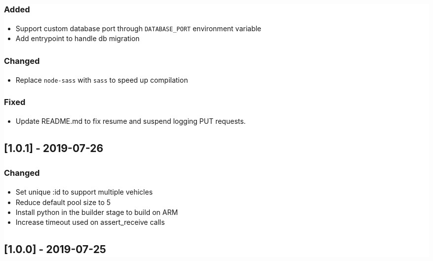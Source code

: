 ### Added

- Support custom database port through `DATABASE_PORT` environment variable
- Add entrypoint to handle db migration

### Changed

- Replace `node-sass` with `sass` to speed up compilation

### Fixed

- Update README.md to fix resume and suspend logging PUT requests.

## [1.0.1] - 2019-07-26

### Changed

- Set unique :id to support multiple vehicles
- Reduce default pool size to 5
- Install python in the builder stage to build on ARM
- Increase timeout used on assert_receive calls

## [1.0.0] - 2019-07-25

[1.30.1]: https://github.com/teslamate-org/teslamate/compare/v1.30.0...v1.30.1
[1.30.0]: https://github.com/teslamate-org/teslamate/compare/v1.29.2...v1.30.0
[1.29.2]: https://github.com/teslamate-org/teslamate/compare/v1.29.1...v1.29.2
[1.29.1]: https://github.com/teslamate-org/teslamate/compare/v1.29.0...v1.29.1
[1.29.0]: https://github.com/teslamate-org/teslamate/compare/v1.28.5...v1.29.0
[1.28.5]: https://github.com/teslamate-org/teslamate/compare/v1.28.4...v1.28.5
[1.28.4]: https://github.com/teslamate-org/teslamate/compare/v1.28.3...v1.28.4
[1.28.3]: https://github.com/teslamate-org/teslamate/compare/v1.28.2...v1.28.3
[1.28.2]: https://github.com/teslamate-org/teslamate/compare/v1.28.1...v1.28.2
[1.28.1]: https://github.com/teslamate-org/teslamate/compare/v1.28.0...v1.28.1
[1.28.0]: https://github.com/teslamate-org/teslamate/compare/v1.27.4...v1.28.0
[1.27.4]: https://github.com/adriankumpf/teslamate/compare/v1.27.3...v1.27.4
[1.27.3]: https://github.com/adriankumpf/teslamate/compare/v1.27.2...v1.27.3
[1.27.2]: https://github.com/adriankumpf/teslamate/compare/v1.27.1...v1.27.2
[1.27.1]: https://github.com/adriankumpf/teslamate/compare/v1.27.0...v1.27.1
[1.27.0]: https://github.com/adriankumpf/teslamate/compare/v1.26.1...v1.27.0
[1.26.1]: https://github.com/adriankumpf/teslamate/compare/v1.26.0...v1.26.1
[1.26.0]: https://github.com/adriankumpf/teslamate/compare/v1.25.2...v1.26.0
[1.25.2]: https://github.com/adriankumpf/teslamate/compare/v1.25.1...v1.25.2
[1.25.1]: https://github.com/adriankumpf/teslamate/compare/v1.25.0...v1.25.1
[1.25.0]: https://github.com/adriankumpf/teslamate/compare/v1.24.2...v1.25.0
[1.24.2]: https://github.com/adriankumpf/teslamate/compare/v1.24.1...v1.24.2
[1.24.1]: https://github.com/adriankumpf/teslamate/compare/v1.24.0...v1.24.1
[1.24.0]: https://github.com/adriankumpf/teslamate/compare/v1.23.7...v1.24.0
[1.23.7]: https://github.com/adriankumpf/teslamate/compare/v1.23.6...v1.23.7
[1.23.6]: https://github.com/adriankumpf/teslamate/compare/v1.23.5...v1.23.6
[1.23.5]: https://github.com/adriankumpf/teslamate/compare/v1.23.4...v1.23.5
[1.23.4]: https://github.com/adriankumpf/teslamate/compare/v1.23.3...v1.23.4
[1.23.3]: https://github.com/adriankumpf/teslamate/compare/v1.23.2...v1.23.3
[1.23.2]: https://github.com/adriankumpf/teslamate/compare/v1.23.1...v1.23.2
[1.23.1]: https://github.com/adriankumpf/teslamate/compare/v1.23.0...v1.23.1
[1.23.0]: https://github.com/adriankumpf/teslamate/compare/v1.22.0...v1.23.0
[1.22.0]: https://github.com/adriankumpf/teslamate/compare/v1.21.6...v1.22.0
[1.21.6]: https://github.com/adriankumpf/teslamate/compare/v1.21.5...v1.21.6
[1.21.5]: https://github.com/adriankumpf/teslamate/compare/v1.21.4...v1.21.5
[1.21.4]: https://github.com/adriankumpf/teslamate/compare/v1.21.3...v1.21.4
[1.21.3]: https://github.com/adriankumpf/teslamate/compare/v1.21.2...v1.21.3
[1.21.2]: https://github.com/adriankumpf/teslamate/compare/v1.21.1...v1.21.2
[1.21.1]: https://github.com/adriankumpf/teslamate/compare/v1.21.0...v1.21.1
[1.21.0]: https://github.com/adriankumpf/teslamate/compare/v1.20.1...v1.21.0
[1.20.1]: https://github.com/adriankumpf/teslamate/compare/v1.20.0...v1.20.1
[1.20.0]: https://github.com/adriankumpf/teslamate/compare/v1.19.4...v1.20.0
[1.19.4]: https://github.com/adriankumpf/teslamate/compare/v1.19.3...v1.19.4
[1.19.3]: https://github.com/adriankumpf/teslamate/compare/v1.19.2...v1.19.3
[1.19.2]: https://github.com/adriankumpf/teslamate/compare/v1.19.1...v1.19.2
